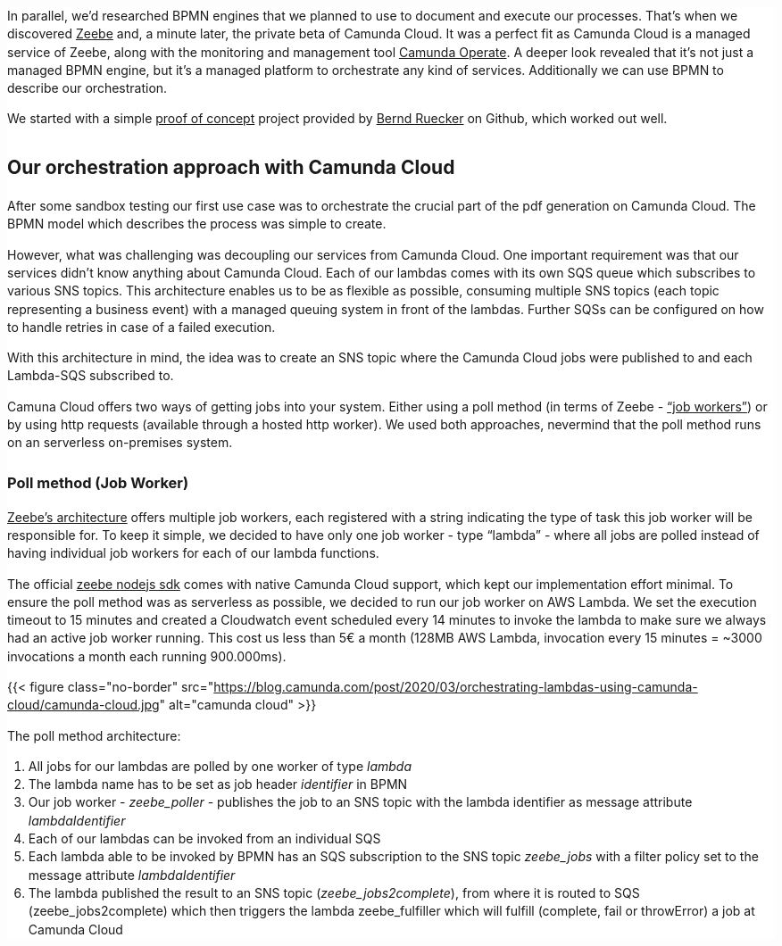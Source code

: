 In parallel, we’d researched BPMN engines that we planned to use to document and execute our processes. That’s when we discovered [Zeebe](http://zeebe.io) and, a minute later, the private beta of Camunda Cloud. It was a perfect fit as Camunda Cloud is a managed service of Zeebe, along with the monitoring and management tool [Camunda Operate](https://camunda.com/learn/webinars/zeebe-introducing-operate/). A deeper look revealed that it’s not just a managed BPMN engine, but it’s a managed platform to orchestrate any kind of services. Additionally we can use BPMN to describe our orchestration. 


We started with a simple [proof of concept](https://github.com/berndruecker/camunda-spring-boot-amqp-microservice-cloud-example) project provided by [Bernd Ruecker](https://berndruecker.io/) on Github, which worked out well. 

## Our orchestration approach with Camunda Cloud

After some sandbox testing our first use case was to orchestrate the crucial part of the pdf generation on Camunda Cloud. The BPMN model which describes the process was simple to create. 

However, what was challenging was decoupling our services from Camunda Cloud. One important requirement was that our services didn’t know anything about Camunda Cloud. Each of our lambdas comes with its own SQS queue which subscribes to various SNS topics. This architecture enables us to be as flexible as possible, consuming multiple SNS topics (each topic representing a business event) with a managed queuing system in front of the lambdas. Further SQSs can be configured on how to handle retries in case of a failed execution. 

With this architecture in mind, the idea was to create an SNS topic where the Camunda Cloud jobs were published to and each Lambda-SQS subscribed to.

Camuna Cloud offers two ways of getting jobs into your system. Either using a poll method (in terms of Zeebe - [“job workers”](https://docs.zeebe.io/basics/job-workers.html)) or by using http requests (available through a hosted http worker). We used both approaches, nevermind that the poll method runs on an serverless on-premises system.

### Poll method (Job Worker)

[Zeebe’s architecture](https://docs.zeebe.io/basics/architecture.html) offers multiple job workers, each registered with a string indicating the type of task this job worker will be responsible for. To keep it simple, we decided to have only one job worker -  type “lambda” -  where all jobs are polled instead of having individual job workers for each of our lambda functions.

The official [zeebe nodejs sdk](https://www.npmjs.com/package/zeebe-node) comes with native Camunda Cloud support, which kept our implementation effort minimal. To ensure the poll method was as serverless as possible, we decided to run our job worker on AWS Lambda. We set the execution timeout to 15 minutes and created a Cloudwatch event scheduled every 14 minutes to invoke the lambda to make  sure we always had an active job worker running. This cost us less than 5€ a month (128MB AWS Lambda, invocation every 15 minutes = ~3000 invocations a month each running 900.000ms).

{{< figure class="no-border" src="https://blog.camunda.com/post/2020/03/orchestrating-lambdas-using-camunda-cloud/camunda-cloud.jpg" alt="camunda cloud" >}}

The poll method architecture:

1. All jobs for our lambdas are polled by one worker of type *lambda*
2. The lambda name has to be set as job header *identifier* in BPMN
3. Our job worker - *zeebe_poller* - publishes the job to an SNS topic with the lambda identifier as message attribute *lambdaIdentifier*
4. Each of our lambdas can be invoked from an individual SQS
5. Each lambda able to be invoked by BPMN has an SQS subscription to the SNS topic *zeebe_jobs* with a filter policy set to the message attribute *lambdaIdentifier*
6. The lambda published the result to an SNS topic (*zeebe_jobs2complete*), from where it is routed to SQS (zeebe_jobs2complete) which then triggers the lambda zeebe_fulfiller which will fulfill (complete, fail or throwError) a job at Camunda Cloud

